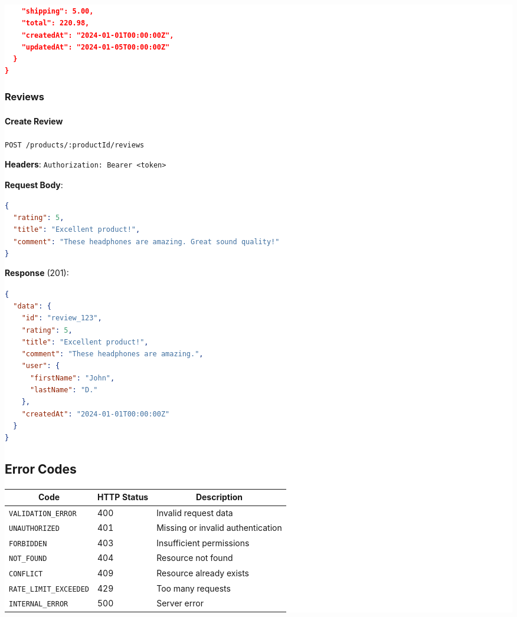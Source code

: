 ```json
    "shipping": 5.00,
    "total": 220.98,
    "createdAt": "2024-01-01T00:00:00Z",
    "updatedAt": "2024-01-05T00:00:00Z"
  }
}
```

### Reviews

#### Create Review

```http
POST /products/:productId/reviews
```

**Headers**: `Authorization: Bearer <token>`

**Request Body**:
```json
{
  "rating": 5,
  "title": "Excellent product!",
  "comment": "These headphones are amazing. Great sound quality!"
}
```

**Response** (201):
```json
{
  "data": {
    "id": "review_123",
    "rating": 5,
    "title": "Excellent product!",
    "comment": "These headphones are amazing.",
    "user": {
      "firstName": "John",
      "lastName": "D."
    },
    "createdAt": "2024-01-01T00:00:00Z"
  }
}
```

## Error Codes

| Code | HTTP Status | Description |
|------|-------------|-------------|
| `VALIDATION_ERROR` | 400 | Invalid request data |
| `UNAUTHORIZED` | 401 | Missing or invalid authentication |
| `FORBIDDEN` | 403 | Insufficient permissions |
| `NOT_FOUND` | 404 | Resource not found |
| `CONFLICT` | 409 | Resource already exists |
| `RATE_LIMIT_EXCEEDED` | 429 | Too many requests |
| `INTERNAL_ERROR` | 500 | Server error |
